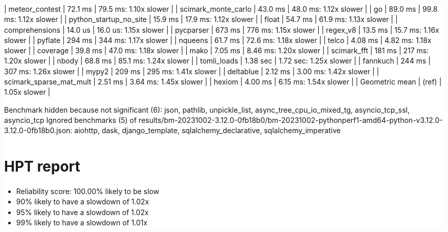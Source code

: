 | meteor_contest            | 72.1 ms                                                     | 79.5 ms: 1.10x slower                                                       |
| scimark_monte_carlo       | 43.0 ms                                                     | 48.0 ms: 1.12x slower                                                       |
| go                        | 89.0 ms                                                     | 99.8 ms: 1.12x slower                                                       |
| python_startup_no_site    | 15.9 ms                                                     | 17.9 ms: 1.12x slower                                                       |
| float                     | 54.7 ms                                                     | 61.9 ms: 1.13x slower                                                       |
| comprehensions            | 14.0 us                                                     | 16.0 us: 1.15x slower                                                       |
| pycparser                 | 673 ms                                                      | 776 ms: 1.15x slower                                                        |
| regex_v8                  | 13.5 ms                                                     | 15.7 ms: 1.16x slower                                                       |
| pyflate                   | 294 ms                                                      | 344 ms: 1.17x slower                                                        |
| nqueens                   | 61.7 ms                                                     | 72.6 ms: 1.18x slower                                                       |
| telco                     | 4.08 ms                                                     | 4.82 ms: 1.18x slower                                                       |
| coverage                  | 39.8 ms                                                     | 47.0 ms: 1.18x slower                                                       |
| mako                      | 7.05 ms                                                     | 8.46 ms: 1.20x slower                                                       |
| scimark_fft               | 181 ms                                                      | 217 ms: 1.20x slower                                                        |
| nbody                     | 68.8 ms                                                     | 85.1 ms: 1.24x slower                                                       |
| tomli_loads               | 1.38 sec                                                    | 1.72 sec: 1.25x slower                                                      |
| fannkuch                  | 244 ms                                                      | 307 ms: 1.26x slower                                                        |
| mypy2                     | 209 ms                                                      | 295 ms: 1.41x slower                                                        |
| deltablue                 | 2.12 ms                                                     | 3.00 ms: 1.42x slower                                                       |
| scimark_sparse_mat_mult   | 2.51 ms                                                     | 3.64 ms: 1.45x slower                                                       |
| hexiom                    | 4.00 ms                                                     | 6.15 ms: 1.54x slower                                                       |
| Geometric mean            | (ref)                                                       | 1.05x slower                                                                |

Benchmark hidden because not significant (6): json, pathlib, unpickle_list, async_tree_cpu_io_mixed_tg, asyncio_tcp_ssl, asyncio_tcp
Ignored benchmarks (5) of results/bm-20231002-3.12.0-0fb18b0/bm-20231002-pythonperf1-amd64-python-v3.12.0-3.12.0-0fb18b0.json: aiohttp, dask, django_template, sqlalchemy_declarative, sqlalchemy_imperative


# HPT report

- Reliability score: 100.00% likely to be slow
- 90% likely to have a slowdown of 1.02x
- 95% likely to have a slowdown of 1.02x
- 99% likely to have a slowdown of 1.01x
